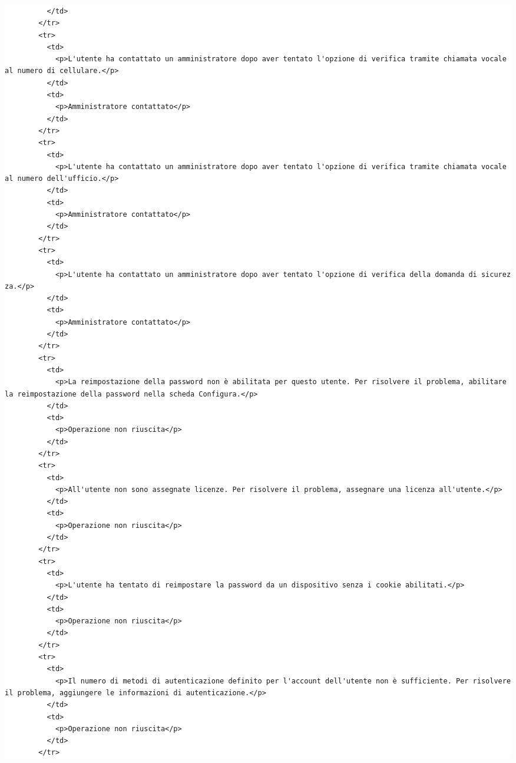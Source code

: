               </td>
            </tr>
            <tr>
              <td>
                <p>L'utente ha contattato un amministratore dopo aver tentato l'opzione di verifica tramite chiamata vocale al numero di cellulare.</p>
              </td>
              <td>
                <p>Amministratore contattato</p>
              </td>
            </tr>
            <tr>
              <td>
                <p>L'utente ha contattato un amministratore dopo aver tentato l'opzione di verifica tramite chiamata vocale al numero dell'ufficio.</p>
              </td>
              <td>
                <p>Amministratore contattato</p>
              </td>
            </tr>
            <tr>
              <td>
                <p>L'utente ha contattato un amministratore dopo aver tentato l'opzione di verifica della domanda di sicurezza.</p>
              </td>
              <td>
                <p>Amministratore contattato</p>
              </td>
            </tr>
            <tr>
              <td>
                <p>La reimpostazione della password non è abilitata per questo utente. Per risolvere il problema, abilitare la reimpostazione della password nella scheda Configura.</p>
              </td>
              <td>
                <p>Operazione non riuscita</p>
              </td>
            </tr>
            <tr>
              <td>
                <p>All'utente non sono assegnate licenze. Per risolvere il problema, assegnare una licenza all'utente.</p>
              </td>
              <td>
                <p>Operazione non riuscita</p>
              </td>
            </tr>
            <tr>
              <td>
                <p>L'utente ha tentato di reimpostare la password da un dispositivo senza i cookie abilitati.</p>
              </td>
              <td>
                <p>Operazione non riuscita</p>
              </td>
            </tr>
            <tr>
              <td>
                <p>Il numero di metodi di autenticazione definito per l'account dell'utente non è sufficiente. Per risolvere il problema, aggiungere le informazioni di autenticazione.</p>
              </td>
              <td>
                <p>Operazione non riuscita</p>
              </td>
            </tr>